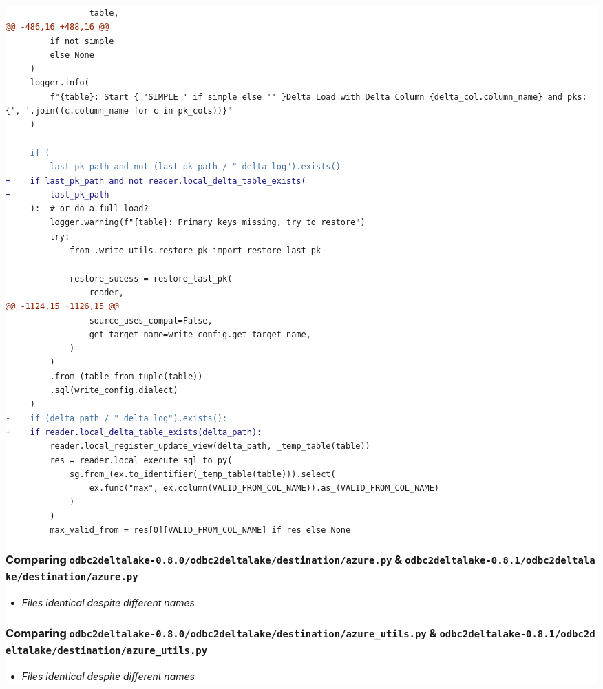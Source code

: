 ```diff
                 table,
@@ -486,16 +488,16 @@
         if not simple
         else None
     )
     logger.info(
         f"{table}: Start { 'SIMPLE ' if simple else '' }Delta Load with Delta Column {delta_col.column_name} and pks: {', '.join((c.column_name for c in pk_cols))}"
     )
 
-    if (
-        last_pk_path and not (last_pk_path / "_delta_log").exists()
+    if last_pk_path and not reader.local_delta_table_exists(
+        last_pk_path
     ):  # or do a full load?
         logger.warning(f"{table}: Primary keys missing, try to restore")
         try:
             from .write_utils.restore_pk import restore_last_pk
 
             restore_sucess = restore_last_pk(
                 reader,
@@ -1124,15 +1126,15 @@
                 source_uses_compat=False,
                 get_target_name=write_config.get_target_name,
             )
         )
         .from_(table_from_tuple(table))
         .sql(write_config.dialect)
     )
-    if (delta_path / "_delta_log").exists():
+    if reader.local_delta_table_exists(delta_path):
         reader.local_register_update_view(delta_path, _temp_table(table))
         res = reader.local_execute_sql_to_py(
             sg.from_(ex.to_identifier(_temp_table(table))).select(
                 ex.func("max", ex.column(VALID_FROM_COL_NAME)).as_(VALID_FROM_COL_NAME)
             )
         )
         max_valid_from = res[0][VALID_FROM_COL_NAME] if res else None
```

### Comparing `odbc2deltalake-0.8.0/odbc2deltalake/destination/azure.py` & `odbc2deltalake-0.8.1/odbc2deltalake/destination/azure.py`

 * *Files identical despite different names*

### Comparing `odbc2deltalake-0.8.0/odbc2deltalake/destination/azure_utils.py` & `odbc2deltalake-0.8.1/odbc2deltalake/destination/azure_utils.py`

 * *Files identical despite different names*
